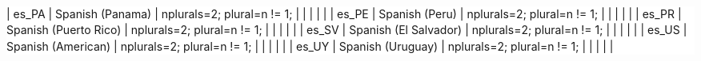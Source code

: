 | es_PA             | Spanish (Panama)                       | nplurals=2; plural=n != 1;                                                                                                                                                                                                                                                                                                                                                                                                                                                                                                                                      |                                                                                                                                                      |                                                                 |                                                                           |                                                                 |
| es_PE             | Spanish (Peru)                         | nplurals=2; plural=n != 1;                                                                                                                                                                                                                                                                                                                                                                                                                                                                                                                                      |                                                                                                                                                      |                                                                 |                                                                           |                                                                 |
| es_PR             | Spanish (Puerto Rico)                  | nplurals=2; plural=n != 1;                                                                                                                                                                                                                                                                                                                                                                                                                                                                                                                                      |                                                                                                                                                      |                                                                 |                                                                           |                                                                 |
| es_SV             | Spanish (El Salvador)                  | nplurals=2; plural=n != 1;                                                                                                                                                                                                                                                                                                                                                                                                                                                                                                                                      |                                                                                                                                                      |                                                                 |                                                                           |                                                                 |
| es_US             | Spanish (American)                     | nplurals=2; plural=n != 1;                                                                                                                                                                                                                                                                                                                                                                                                                                                                                                                                      |                                                                                                                                                      |                                                                 |                                                                           |                                                                 |
| es_UY             | Spanish (Uruguay)                      | nplurals=2; plural=n != 1;                                                                                                                                                                                                                                                                                                                                                                                                                                                                                                                                      |                                                                                                                                                      |                                                                 |                                                                           |                                                                 |